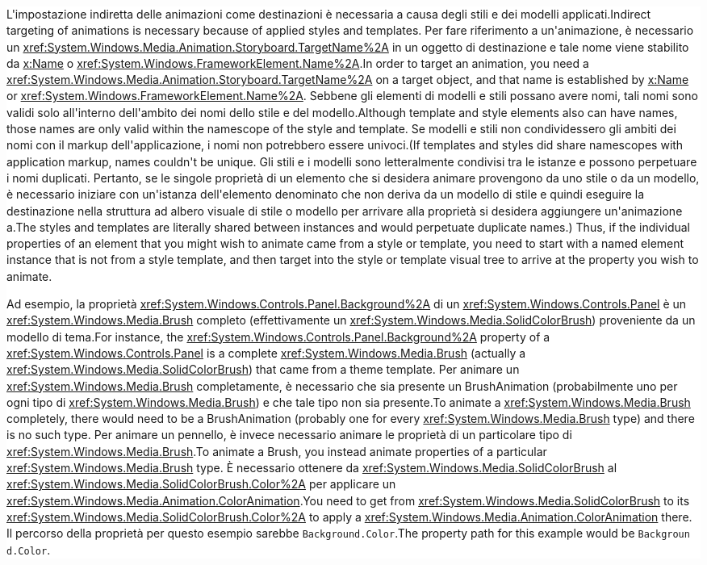<span data-ttu-id="37346-197">L'impostazione indiretta delle animazioni come destinazioni è necessaria a causa degli stili e dei modelli applicati.</span><span class="sxs-lookup"><span data-stu-id="37346-197">Indirect targeting of animations is necessary because of applied styles and templates.</span></span> <span data-ttu-id="37346-198">Per fare riferimento a un'animazione, è necessario un <xref:System.Windows.Media.Animation.Storyboard.TargetName%2A> in un oggetto di destinazione e tale nome viene stabilito da [x:Name](../../../desktop-wpf/xaml-services/xname-directive.md) o <xref:System.Windows.FrameworkElement.Name%2A>.</span><span class="sxs-lookup"><span data-stu-id="37346-198">In order to target an animation, you need a <xref:System.Windows.Media.Animation.Storyboard.TargetName%2A> on a target object, and that name is established by [x:Name](../../../desktop-wpf/xaml-services/xname-directive.md) or <xref:System.Windows.FrameworkElement.Name%2A>.</span></span> <span data-ttu-id="37346-199">Sebbene gli elementi di modelli e stili possano avere nomi, tali nomi sono validi solo all'interno dell'ambito dei nomi dello stile e del modello.</span><span class="sxs-lookup"><span data-stu-id="37346-199">Although template and style elements also can have names, those names are only valid within the namescope of the style and template.</span></span> <span data-ttu-id="37346-200">Se modelli e stili non condividessero gli ambiti dei nomi con il markup dell'applicazione, i nomi non potrebbero essere univoci.</span><span class="sxs-lookup"><span data-stu-id="37346-200">(If templates and styles did share namescopes with application markup, names couldn't be unique.</span></span> <span data-ttu-id="37346-201">Gli stili e i modelli sono letteralmente condivisi tra le istanze e possono perpetuare i nomi duplicati. Pertanto, se le singole proprietà di un elemento che si desidera animare provengono da uno stile o da un modello, è necessario iniziare con un'istanza dell'elemento denominato che non deriva da un modello di stile e quindi eseguire la destinazione nella struttura ad albero visuale di stile o modello per arrivare alla proprietà si desidera aggiungere un'animazione a.</span><span class="sxs-lookup"><span data-stu-id="37346-201">The styles and templates are literally shared between instances and would perpetuate duplicate names.) Thus, if the individual properties of an element that you might wish to animate came from a style or template, you need to start with a named element instance that is not from a style template, and then target into the style or template visual tree to arrive at the property you wish to animate.</span></span>

<span data-ttu-id="37346-202">Ad esempio, la proprietà <xref:System.Windows.Controls.Panel.Background%2A> di un <xref:System.Windows.Controls.Panel> è un <xref:System.Windows.Media.Brush> completo (effettivamente un <xref:System.Windows.Media.SolidColorBrush>) proveniente da un modello di tema.</span><span class="sxs-lookup"><span data-stu-id="37346-202">For instance, the <xref:System.Windows.Controls.Panel.Background%2A> property of a <xref:System.Windows.Controls.Panel> is a complete <xref:System.Windows.Media.Brush> (actually a <xref:System.Windows.Media.SolidColorBrush>) that came from a theme template.</span></span> <span data-ttu-id="37346-203">Per animare un <xref:System.Windows.Media.Brush> completamente, è necessario che sia presente un BrushAnimation (probabilmente uno per ogni tipo di <xref:System.Windows.Media.Brush>) e che tale tipo non sia presente.</span><span class="sxs-lookup"><span data-stu-id="37346-203">To animate a <xref:System.Windows.Media.Brush> completely, there would need to be a BrushAnimation (probably one for every <xref:System.Windows.Media.Brush> type) and there is no such type.</span></span> <span data-ttu-id="37346-204">Per animare un pennello, è invece necessario animare le proprietà di un particolare tipo di <xref:System.Windows.Media.Brush>.</span><span class="sxs-lookup"><span data-stu-id="37346-204">To animate a Brush, you instead animate properties of a particular <xref:System.Windows.Media.Brush> type.</span></span> <span data-ttu-id="37346-205">È necessario ottenere da <xref:System.Windows.Media.SolidColorBrush> al <xref:System.Windows.Media.SolidColorBrush.Color%2A> per applicare un <xref:System.Windows.Media.Animation.ColorAnimation>.</span><span class="sxs-lookup"><span data-stu-id="37346-205">You need to get from <xref:System.Windows.Media.SolidColorBrush> to its <xref:System.Windows.Media.SolidColorBrush.Color%2A> to apply a <xref:System.Windows.Media.Animation.ColorAnimation> there.</span></span> <span data-ttu-id="37346-206">Il percorso della proprietà per questo esempio sarebbe `Background.Color`.</span><span class="sxs-lookup"><span data-stu-id="37346-206">The property path for this example would be `Background.Color`.</span></span>
